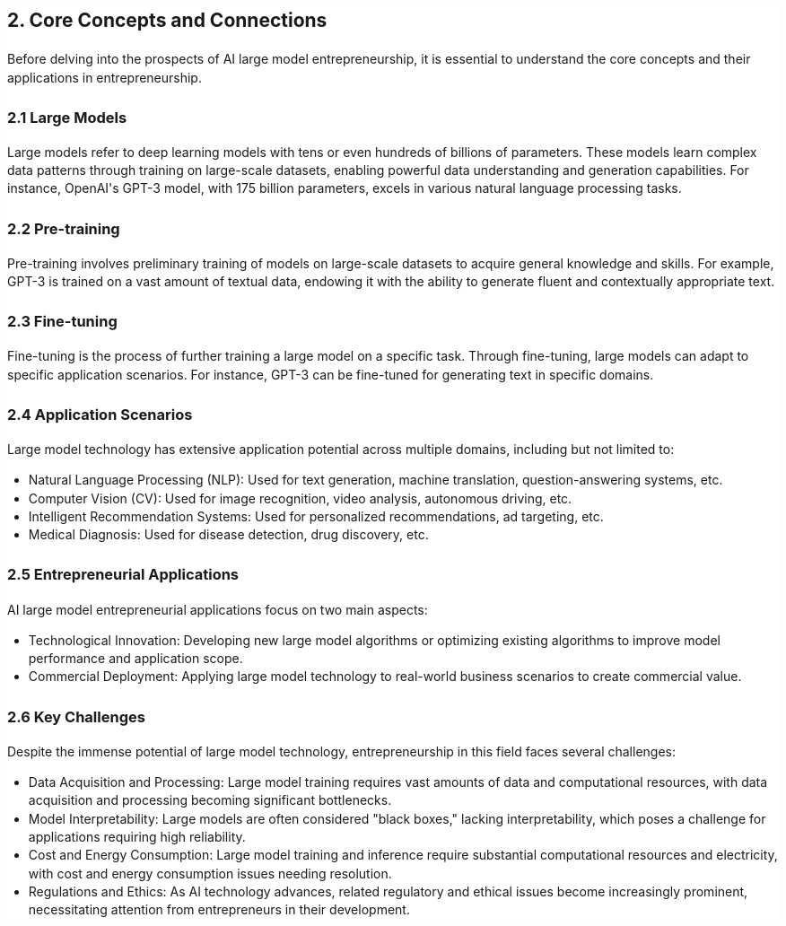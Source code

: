 ## 2. Core Concepts and Connections

Before delving into the prospects of AI large model entrepreneurship, it is essential to understand the core concepts and their applications in entrepreneurship.

### 2.1 Large Models

Large models refer to deep learning models with tens or even hundreds of billions of parameters. These models learn complex data patterns through training on large-scale datasets, enabling powerful data understanding and generation capabilities. For instance, OpenAI's GPT-3 model, with 175 billion parameters, excels in various natural language processing tasks.

### 2.2 Pre-training

Pre-training involves preliminary training of models on large-scale datasets to acquire general knowledge and skills. For example, GPT-3 is trained on a vast amount of textual data, endowing it with the ability to generate fluent and contextually appropriate text.

### 2.3 Fine-tuning

Fine-tuning is the process of further training a large model on a specific task. Through fine-tuning, large models can adapt to specific application scenarios. For instance, GPT-3 can be fine-tuned for generating text in specific domains.

### 2.4 Application Scenarios

Large model technology has extensive application potential across multiple domains, including but not limited to:

- Natural Language Processing (NLP): Used for text generation, machine translation, question-answering systems, etc.
- Computer Vision (CV): Used for image recognition, video analysis, autonomous driving, etc.
- Intelligent Recommendation Systems: Used for personalized recommendations, ad targeting, etc.
- Medical Diagnosis: Used for disease detection, drug discovery, etc.

### 2.5 Entrepreneurial Applications

AI large model entrepreneurial applications focus on two main aspects:

- Technological Innovation: Developing new large model algorithms or optimizing existing algorithms to improve model performance and application scope.
- Commercial Deployment: Applying large model technology to real-world business scenarios to create commercial value.

### 2.6 Key Challenges

Despite the immense potential of large model technology, entrepreneurship in this field faces several challenges:

- Data Acquisition and Processing: Large model training requires vast amounts of data and computational resources, with data acquisition and processing becoming significant bottlenecks.
- Model Interpretability: Large models are often considered "black boxes," lacking interpretability, which poses a challenge for applications requiring high reliability.
- Cost and Energy Consumption: Large model training and inference require substantial computational resources and electricity, with cost and energy consumption issues needing resolution.
- Regulations and Ethics: As AI technology advances, related regulatory and ethical issues become increasingly prominent, necessitating attention from entrepreneurs in their development.
